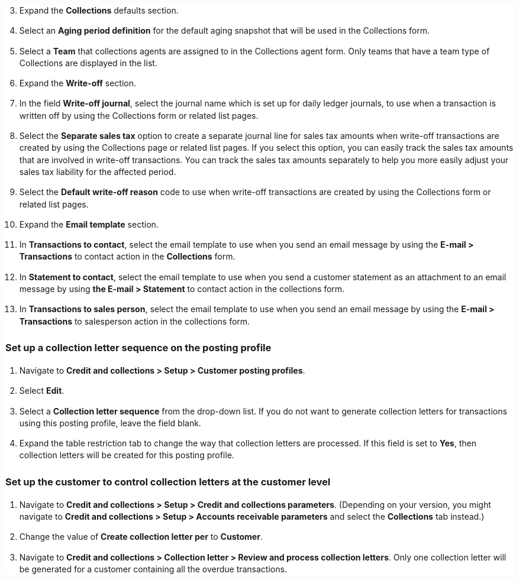 3. Expand the **Collections** defaults section.

4. Select an **Aging period definition** for the default aging snapshot that will be used in the Collections form.

5. Select a **Team** that collections agents are assigned to in the Collections agent form. Only teams that have a team type of Collections are displayed in the list.

6. Expand the **Write-off** section.

7. In the field **Write-off journal**, select the journal name which is set up for daily ledger journals, to use when a transaction is written off by using the Collections form or related list pages.

8. Select the **Separate sales tax** option to create a separate journal line for sales tax amounts when write-off transactions are created by using the Collections page or related list pages. If you select this option, you can easily track the sales tax amounts that are involved in write-off transactions. You can track the sales tax amounts separately to help you more easily adjust your sales tax liability for the affected period.

9. Select the **Default write-off reason** code to use when write-off transactions are created by using the Collections form or related list pages.

10. Expand the **Email template** section.

11. In **Transactions to contact**, select the email template to use when you send an email message by using the **E-mail &gt; Transactions** to contact action in the **Collections** form.

12. In **Statement to contact**, select the email template to use when you send a customer statement as an attachment to an email message by using **the E-mail &gt; Statement** to contact action in the collections form.

13. In **Transactions to sales person**, select the email template to use when you send an email message by using the **E-mail &gt; Transactions** to salesperson action in the collections form.

### Set up a collection letter sequence on the posting profile

1. Navigate to **Credit and collections &gt; Setup &gt; Customer posting profiles**.

2. Select **Edit**.

3. Select a **Collection letter sequence** from the drop-down list. If you do not want to generate collection letters for transactions using this posting profile, leave the field blank.

4. Expand the table restriction tab to change the way that collection letters are processed. If this field is set to **Yes**, then collection letters will be created for this posting profile.

### Set up the customer to control collection letters at the customer level

1. Navigate to **Credit and collections &gt; Setup &gt; Credit and collections parameters**. (Depending on your version, you might navigate to **Credit and collections &gt; Setup &gt; Accounts receivable parameters** and select the **Collections** tab instead.)

2. Change the value of **Create collection letter per** to **Customer**.

3. Navigate to **Credit and collections &gt; Collection letter &gt; Review and process collection letters**. Only one collection letter will be generated for a customer containing all the overdue transactions.
